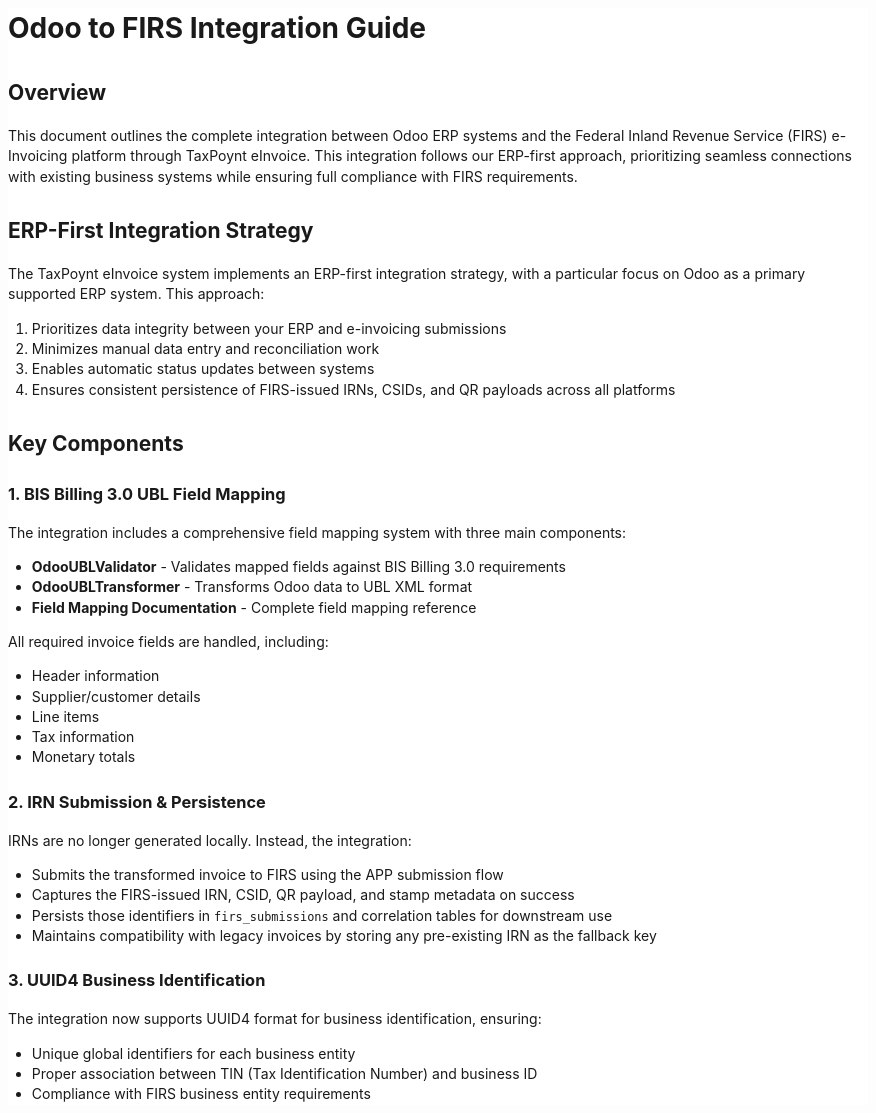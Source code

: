 # Odoo to FIRS Integration Guide

## Overview

This document outlines the complete integration between Odoo ERP systems and the Federal Inland Revenue Service (FIRS) e-Invoicing platform through TaxPoynt eInvoice. This integration follows our ERP-first approach, prioritizing seamless connections with existing business systems while ensuring full compliance with FIRS requirements.

## ERP-First Integration Strategy

The TaxPoynt eInvoice system implements an ERP-first integration strategy, with a particular focus on Odoo as a primary supported ERP system. This approach:

1. Prioritizes data integrity between your ERP and e-invoicing submissions
2. Minimizes manual data entry and reconciliation work
3. Enables automatic status updates between systems
4. Ensures consistent persistence of FIRS-issued IRNs, CSIDs, and QR payloads across all platforms

## Key Components

### 1. BIS Billing 3.0 UBL Field Mapping

The integration includes a comprehensive field mapping system with three main components:

* **OdooUBLValidator** - Validates mapped fields against BIS Billing 3.0 requirements
* **OdooUBLTransformer** - Transforms Odoo data to UBL XML format
* **Field Mapping Documentation** - Complete field mapping reference

All required invoice fields are handled, including:
- Header information
- Supplier/customer details
- Line items
- Tax information
- Monetary totals

### 2. IRN Submission & Persistence

IRNs are no longer generated locally. Instead, the integration:

* Submits the transformed invoice to FIRS using the APP submission flow
* Captures the FIRS-issued IRN, CSID, QR payload, and stamp metadata on success
* Persists those identifiers in `firs_submissions` and correlation tables for downstream use
* Maintains compatibility with legacy invoices by storing any pre-existing IRN as the fallback key

### 3. UUID4 Business Identification

The integration now supports UUID4 format for business identification, ensuring:

* Unique global identifiers for each business entity
* Proper association between TIN (Tax Identification Number) and business ID
* Compliance with FIRS business entity requirements
